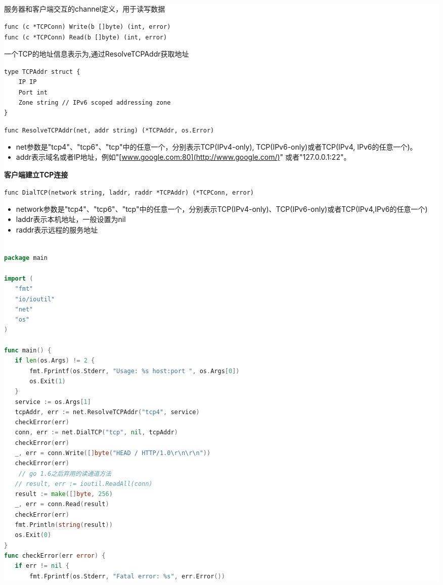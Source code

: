 服务器和客户端交互的channel定义，用于读写数据

```
func (c *TCPConn) Write(b []byte) (int, error)
func (c *TCPConn) Read(b []byte) (int, error)
```

一个TCP的地址信息表示为,通过ResolveTCPAddr获取地址

```
type TCPAddr struct {
	IP IP
	Port int
	Zone string // IPv6 scoped addressing zone
}
```

```
func ResolveTCPAddr(net, addr string) (*TCPAddr, os.Error)
```

- net参数是"tcp4"、"tcp6"、"tcp"中的任意一个，分别表示TCP(IPv4-only), TCP(IPv6-only)或者TCP(IPv4, IPv6的任意一个)。
- addr表示域名或者IP地址，例如"[www.google.com:80](http://www.google.com/)" 或者"127.0.0.1:22"。

 

**客户端建立TCP连接**

```
func DialTCP(network string, laddr, raddr *TCPAddr) (*TCPConn, error)
```

- network参数是"tcp4"、"tcp6"、"tcp"中的任意一个，分别表示TCP(IPv4-only)、TCP(IPv6-only)或者TCP(IPv4,IPv6的任意一个)
- laddr表示本机地址，一般设置为nil
- raddr表示远程的服务地址

 ```go
 
 package main
 
 import (
 	"fmt"
 	"io/ioutil"
 	"net"
 	"os"
 )
 
 func main() {
 	if len(os.Args) != 2 {
 		fmt.Fprintf(os.Stderr, "Usage: %s host:port ", os.Args[0])
 		os.Exit(1)
 	}
 	service := os.Args[1]
 	tcpAddr, err := net.ResolveTCPAddr("tcp4", service)
 	checkError(err)
 	conn, err := net.DialTCP("tcp", nil, tcpAddr)
 	checkError(err)
 	_, err = conn.Write([]byte("HEAD / HTTP/1.0\r\n\r\n"))
 	checkError(err)
     // go 1.6之后弃用的读通道方法
 	// result, err := ioutil.ReadAll(conn)
 	result := make([]byte, 256)
 	_, err = conn.Read(result)
 	checkError(err)
 	fmt.Println(string(result))
 	os.Exit(0)
 }
 func checkError(err error) {
 	if err != nil {
 		fmt.Fprintf(os.Stderr, "Fatal error: %s", err.Error())
 ```
